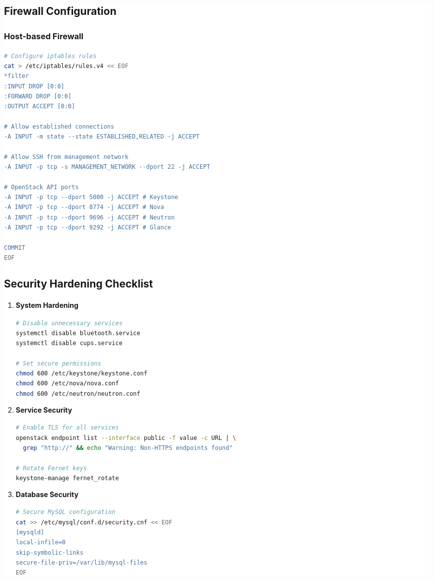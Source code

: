 ## Firewall Configuration

### Host-based Firewall
```bash
# Configure iptables rules
cat > /etc/iptables/rules.v4 << EOF
*filter
:INPUT DROP [0:0]
:FORWARD DROP [0:0]
:OUTPUT ACCEPT [0:0]

# Allow established connections
-A INPUT -m state --state ESTABLISHED,RELATED -j ACCEPT

# Allow SSH from management network
-A INPUT -p tcp -s MANAGEMENT_NETWORK --dport 22 -j ACCEPT

# OpenStack API ports
-A INPUT -p tcp --dport 5000 -j ACCEPT # Keystone
-A INPUT -p tcp --dport 8774 -j ACCEPT # Nova
-A INPUT -p tcp --dport 9696 -j ACCEPT # Neutron
-A INPUT -p tcp --dport 9292 -j ACCEPT # Glance

COMMIT
EOF
```

## Security Hardening Checklist

1. **System Hardening**
   ```bash
   # Disable unnecessary services
   systemctl disable bluetooth.service
   systemctl disable cups.service
   
   # Set secure permissions
   chmod 600 /etc/keystone/keystone.conf
   chmod 600 /etc/nova/nova.conf
   chmod 600 /etc/neutron/neutron.conf
   ```

2. **Service Security**
   ```bash
   # Enable TLS for all services
   openstack endpoint list --interface public -f value -c URL | \
     grep "http://" && echo "Warning: Non-HTTPS endpoints found"
   
   # Rotate Fernet keys
   keystone-manage fernet_rotate
   ```

3. **Database Security**
   ```bash
   # Secure MySQL configuration
   cat >> /etc/mysql/conf.d/security.cnf << EOF
   [mysqld]
   local-infile=0
   skip-symbolic-links
   secure-file-priv=/var/lib/mysql-files
   EOF
   ```
